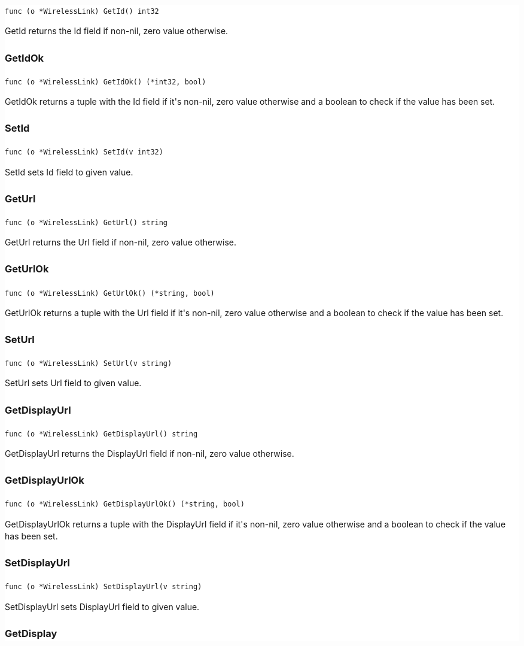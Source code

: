 `func (o *WirelessLink) GetId() int32`

GetId returns the Id field if non-nil, zero value otherwise.

### GetIdOk

`func (o *WirelessLink) GetIdOk() (*int32, bool)`

GetIdOk returns a tuple with the Id field if it's non-nil, zero value otherwise
and a boolean to check if the value has been set.

### SetId

`func (o *WirelessLink) SetId(v int32)`

SetId sets Id field to given value.


### GetUrl

`func (o *WirelessLink) GetUrl() string`

GetUrl returns the Url field if non-nil, zero value otherwise.

### GetUrlOk

`func (o *WirelessLink) GetUrlOk() (*string, bool)`

GetUrlOk returns a tuple with the Url field if it's non-nil, zero value otherwise
and a boolean to check if the value has been set.

### SetUrl

`func (o *WirelessLink) SetUrl(v string)`

SetUrl sets Url field to given value.


### GetDisplayUrl

`func (o *WirelessLink) GetDisplayUrl() string`

GetDisplayUrl returns the DisplayUrl field if non-nil, zero value otherwise.

### GetDisplayUrlOk

`func (o *WirelessLink) GetDisplayUrlOk() (*string, bool)`

GetDisplayUrlOk returns a tuple with the DisplayUrl field if it's non-nil, zero value otherwise
and a boolean to check if the value has been set.

### SetDisplayUrl

`func (o *WirelessLink) SetDisplayUrl(v string)`

SetDisplayUrl sets DisplayUrl field to given value.


### GetDisplay
